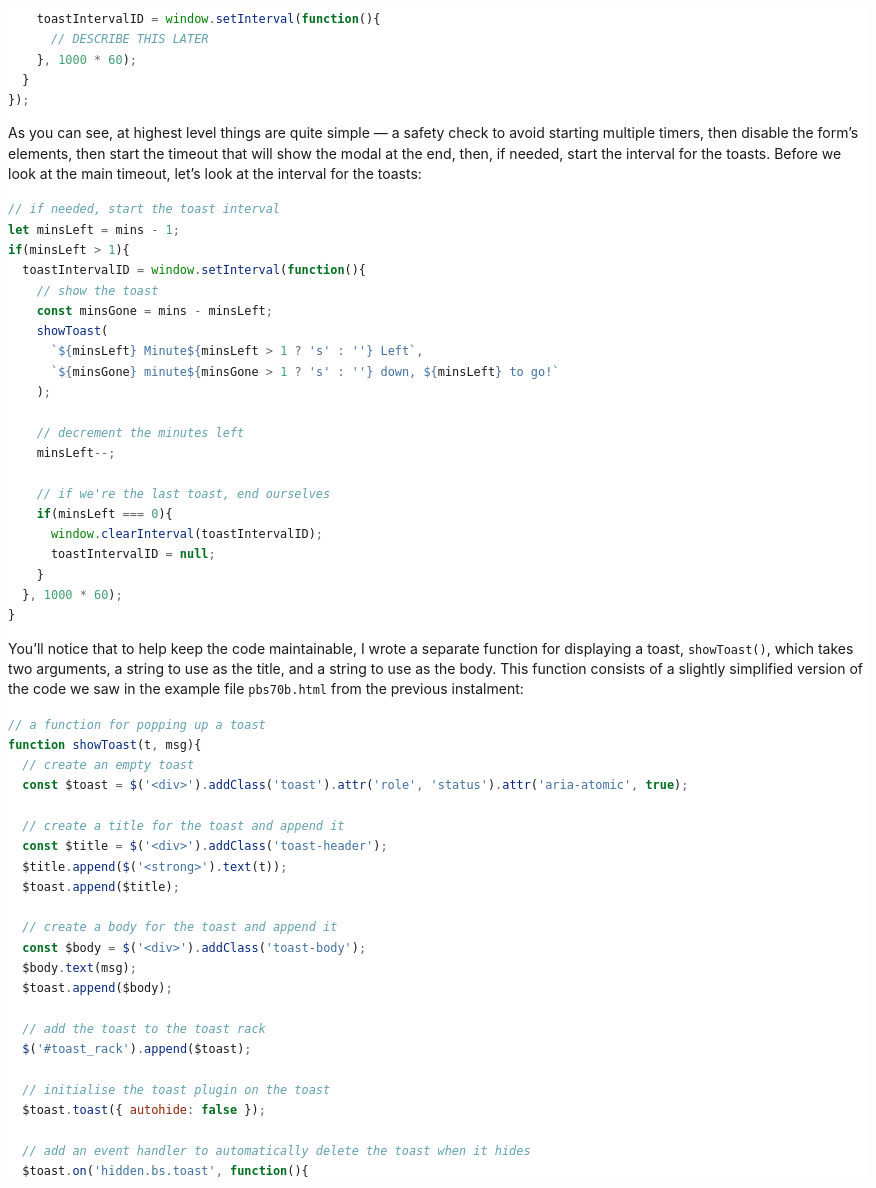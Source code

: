```JavaScript
    toastIntervalID = window.setInterval(function(){
      // DESCRIBE THIS LATER
    }, 1000 * 60);
  }
});
```

As you can see, at highest level things are quite simple — a safety check to avoid starting multiple timers, then disable the form’s elements, then start the timeout that will show the modal at the end, then, if needed, start the interval for the toasts. Before we look at the main timeout, let’s look at the interval for the toasts:

```JavaScript
// if needed, start the toast interval
let minsLeft = mins - 1;
if(minsLeft > 1){
  toastIntervalID = window.setInterval(function(){
    // show the toast
    const minsGone = mins - minsLeft;
    showToast(
      `${minsLeft} Minute${minsLeft > 1 ? 's' : ''} Left`,
      `${minsGone} minute${minsGone > 1 ? 's' : ''} down, ${minsLeft} to go!`
    );
					
    // decrement the minutes left
    minsLeft--;
					
    // if we're the last toast, end ourselves
    if(minsLeft === 0){
      window.clearInterval(toastIntervalID);
      toastIntervalID = null;
    }
  }, 1000 * 60);
}
```

You’ll notice that to help keep the code maintainable, I wrote a separate function for displaying a toast, `showToast()`, which takes two arguments, a string to use as the title, and a string to use as the body. This function consists of a slightly simplified version of the code we saw in the example file `pbs70b.html` from the previous instalment:

```JavaScript
// a function for popping up a toast
function showToast(t, msg){
  // create an empty toast
  const $toast = $('<div>').addClass('toast').attr('role', 'status').attr('aria-atomic', true);
		
  // create a title for the toast and append it
  const $title = $('<div>').addClass('toast-header');
  $title.append($('<strong>').text(t));
  $toast.append($title);
		
  // create a body for the toast and append it
  const $body = $('<div>').addClass('toast-body');
  $body.text(msg);
  $toast.append($body);
		
  // add the toast to the toast rack
  $('#toast_rack').append($toast);
		
  // initialise the toast plugin on the toast
  $toast.toast({ autohide: false });
		
  // add an event handler to automatically delete the toast when it hides
  $toast.on('hidden.bs.toast', function(){
```